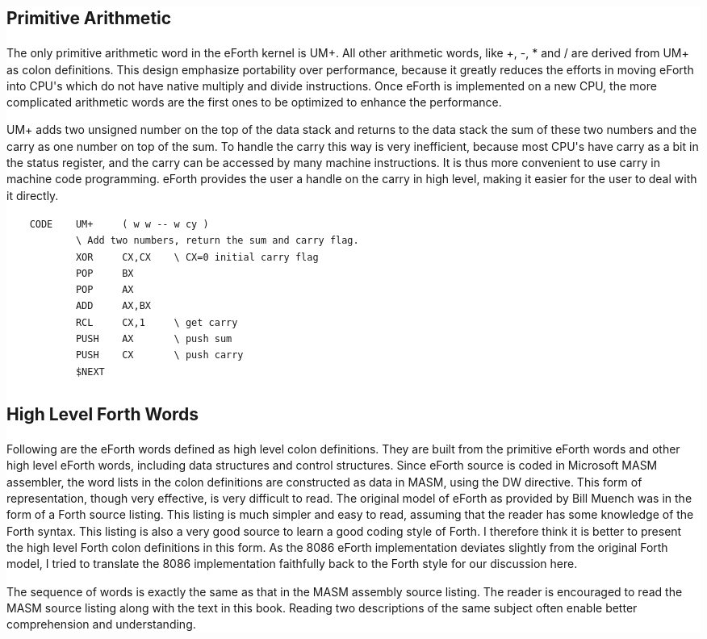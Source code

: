 
## Primitive Arithmetic 

The only primitive arithmetic word in the eForth kernel is UM+.
All other arithmetic words, like +, -, * and / are derived from UM+ as
colon definitions.  This design emphasize portability over performance,
because it greatly reduces the efforts in moving eForth into CPU's which
do not have native multiply and divide instructions.  Once eForth is
implemented on a new CPU, the more complicated arithmetic words are the
first ones to be optimized to enhance the performance.

UM+ adds two unsigned number on the top of the data stack and returns to
the data stack the sum of these two numbers and the carry as one number
on top of the sum.  To handle the carry this way is very inefficient,
because most CPU's have carry as a bit in the status register, and the
carry can be accessed by many machine instructions.  It is thus more
convenient to use carry in machine code programming.  eForth provides
the user a handle on the carry in high level, making it easier for the
user to deal with it directly.

        CODE    UM+     ( w w -- w cy )
                \ Add two numbers, return the sum and carry flag.
                XOR     CX,CX    \ CX=0 initial carry flag
                POP     BX
                POP     AX
                ADD     AX,BX
                RCL     CX,1     \ get carry
                PUSH    AX       \ push sum
                PUSH    CX       \ push carry
                $NEXT

## High Level Forth Words



Following are the eForth words defined as high level colon definitions.
They are built from the primitive eForth words and other high level eForth
words, including data structures and control structures.  Since eForth
source is coded in Microsoft MASM assembler, the word lists in the colon
definitions are constructed as data in MASM, using the DW directive.
This form of representation, though very effective, is very difficult
to read.  The original model of eForth as provided by Bill Muench was
in the form of a Forth source listing.  This listing is much simpler
and easy to read, assuming that the reader has some knowledge of the
Forth syntax.  This listing is also a very good source to learn a good
coding style of Forth.  I therefore think it is better to present the
high level Forth colon definitions in this form.  As the 8086 eForth
implementation deviates slightly from the original Forth model, I tried
to translate the 8086 implementation faithfully back to the Forth style
for our discussion here.

The sequence of words is exactly the same as that in the MASM assembly
source listing.  The reader is encouraged to read the MASM source listing
along with the text in this book.  Reading two descriptions of the same
subject often enable better comprehension and understanding.
